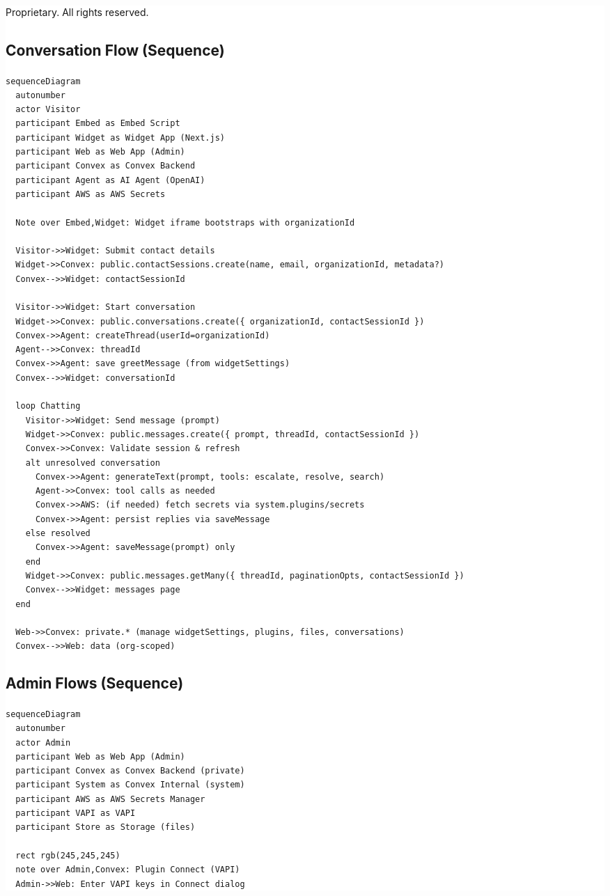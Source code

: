 Proprietary. All rights reserved.

## Conversation Flow (Sequence)

```mermaid
sequenceDiagram
  autonumber
  actor Visitor
  participant Embed as Embed Script
  participant Widget as Widget App (Next.js)
  participant Web as Web App (Admin)
  participant Convex as Convex Backend
  participant Agent as AI Agent (OpenAI)
  participant AWS as AWS Secrets

  Note over Embed,Widget: Widget iframe bootstraps with organizationId

  Visitor->>Widget: Submit contact details
  Widget->>Convex: public.contactSessions.create(name, email, organizationId, metadata?)
  Convex-->>Widget: contactSessionId

  Visitor->>Widget: Start conversation
  Widget->>Convex: public.conversations.create({ organizationId, contactSessionId })
  Convex->>Agent: createThread(userId=organizationId)
  Agent-->>Convex: threadId
  Convex->>Agent: save greetMessage (from widgetSettings)
  Convex-->>Widget: conversationId

  loop Chatting
    Visitor->>Widget: Send message (prompt)
    Widget->>Convex: public.messages.create({ prompt, threadId, contactSessionId })
    Convex->>Convex: Validate session & refresh
    alt unresolved conversation
      Convex->>Agent: generateText(prompt, tools: escalate, resolve, search)
      Agent->>Convex: tool calls as needed
      Convex->>AWS: (if needed) fetch secrets via system.plugins/secrets
      Convex->>Agent: persist replies via saveMessage
    else resolved
      Convex->>Agent: saveMessage(prompt) only
    end
    Widget->>Convex: public.messages.getMany({ threadId, paginationOpts, contactSessionId })
    Convex-->>Widget: messages page
  end

  Web->>Convex: private.* (manage widgetSettings, plugins, files, conversations)
  Convex-->>Web: data (org-scoped)
```

## Admin Flows (Sequence)

```mermaid
sequenceDiagram
  autonumber
  actor Admin
  participant Web as Web App (Admin)
  participant Convex as Convex Backend (private)
  participant System as Convex Internal (system)
  participant AWS as AWS Secrets Manager
  participant VAPI as VAPI
  participant Store as Storage (files)

  rect rgb(245,245,245)
  note over Admin,Convex: Plugin Connect (VAPI)
  Admin->>Web: Enter VAPI keys in Connect dialog
```